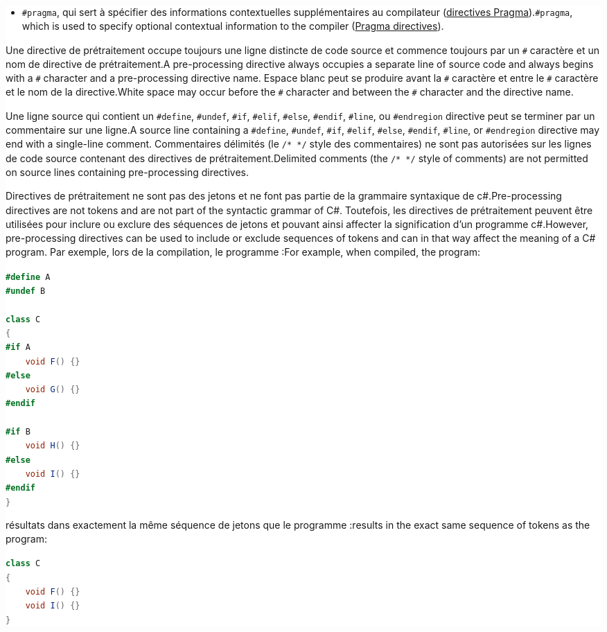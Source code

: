 *  <span data-ttu-id="5a1ff-318">`#pragma`, qui sert à spécifier des informations contextuelles supplémentaires au compilateur ([directives Pragma](lexical-structure.md#pragma-directives)).</span><span class="sxs-lookup"><span data-stu-id="5a1ff-318">`#pragma`, which is used to specify optional contextual information to the compiler ([Pragma directives](lexical-structure.md#pragma-directives)).</span></span>

<span data-ttu-id="5a1ff-319">Une directive de prétraitement occupe toujours une ligne distincte de code source et commence toujours par un `#` caractère et un nom de directive de prétraitement.</span><span class="sxs-lookup"><span data-stu-id="5a1ff-319">A pre-processing directive always occupies a separate line of source code and always begins with a `#` character and a pre-processing directive name.</span></span> <span data-ttu-id="5a1ff-320">Espace blanc peut se produire avant la `#` caractère et entre le `#` caractère et le nom de la directive.</span><span class="sxs-lookup"><span data-stu-id="5a1ff-320">White space may occur before the `#` character and between the `#` character and the directive name.</span></span>

<span data-ttu-id="5a1ff-321">Une ligne source qui contient un `#define`, `#undef`, `#if`, `#elif`, `#else`, `#endif`, `#line`, ou `#endregion` directive peut se terminer par un commentaire sur une ligne.</span><span class="sxs-lookup"><span data-stu-id="5a1ff-321">A source line containing a `#define`, `#undef`, `#if`, `#elif`, `#else`, `#endif`, `#line`, or `#endregion` directive may end with a single-line comment.</span></span> <span data-ttu-id="5a1ff-322">Commentaires délimités (le `/* */` style des commentaires) ne sont pas autorisées sur les lignes de code source contenant des directives de prétraitement.</span><span class="sxs-lookup"><span data-stu-id="5a1ff-322">Delimited comments (the `/* */` style of comments) are not permitted on source lines containing pre-processing directives.</span></span>

<span data-ttu-id="5a1ff-323">Directives de prétraitement ne sont pas des jetons et ne font pas partie de la grammaire syntaxique de c#.</span><span class="sxs-lookup"><span data-stu-id="5a1ff-323">Pre-processing directives are not tokens and are not part of the syntactic grammar of C#.</span></span> <span data-ttu-id="5a1ff-324">Toutefois, les directives de prétraitement peuvent être utilisées pour inclure ou exclure des séquences de jetons et pouvant ainsi affecter la signification d’un programme c#.</span><span class="sxs-lookup"><span data-stu-id="5a1ff-324">However, pre-processing directives can be used to include or exclude sequences of tokens and can in that way affect the meaning of a C# program.</span></span> <span data-ttu-id="5a1ff-325">Par exemple, lors de la compilation, le programme :</span><span class="sxs-lookup"><span data-stu-id="5a1ff-325">For example, when compiled, the program:</span></span>
```csharp
#define A
#undef B

class C
{
#if A
    void F() {}
#else
    void G() {}
#endif

#if B
    void H() {}
#else
    void I() {}
#endif
}
```
<span data-ttu-id="5a1ff-326">résultats dans exactement la même séquence de jetons que le programme :</span><span class="sxs-lookup"><span data-stu-id="5a1ff-326">results in the exact same sequence of tokens as the program:</span></span>
```csharp
class C
{
    void F() {}
    void I() {}
}
```
